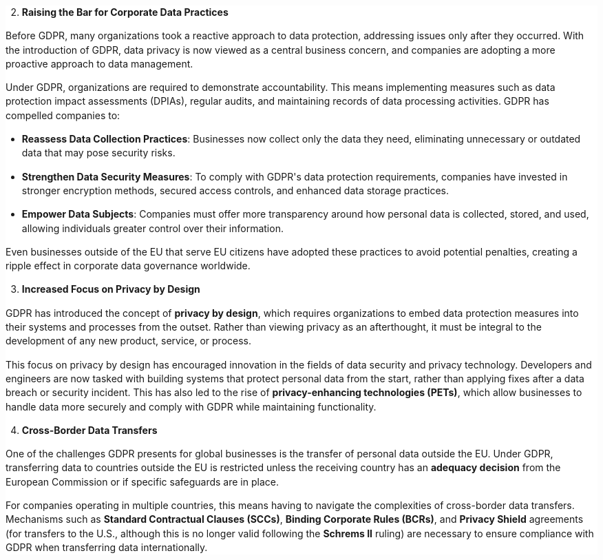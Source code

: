 

2. **Raising the Bar for Corporate Data Practices**



Before GDPR, many organizations took a reactive approach to data protection, addressing issues only after they occurred. With the introduction of GDPR, data privacy is now viewed as a central business concern, and companies are adopting a more proactive approach to data management.



Under GDPR, organizations are required to demonstrate accountability. This means implementing measures such as data protection impact assessments (DPIAs), regular audits, and maintaining records of data processing activities. GDPR has compelled companies to:


* **Reassess Data Collection Practices**: Businesses now collect only the data they need, eliminating unnecessary or outdated data that may pose security risks.

* **Strengthen Data Security Measures**: To comply with GDPR's data protection requirements, companies have invested in stronger encryption methods, secured access controls, and enhanced data storage practices.

* **Empower Data Subjects**: Companies must offer more transparency around how personal data is collected, stored, and used, allowing individuals greater control over their information.




Even businesses outside of the EU that serve EU citizens have adopted these practices to avoid potential penalties, creating a ripple effect in corporate data governance worldwide.



3. **Increased Focus on Privacy by Design**



GDPR has introduced the concept of **privacy by design**, which requires organizations to embed data protection measures into their systems and processes from the outset. Rather than viewing privacy as an afterthought, it must be integral to the development of any new product, service, or process.



This focus on privacy by design has encouraged innovation in the fields of data security and privacy technology. Developers and engineers are now tasked with building systems that protect personal data from the start, rather than applying fixes after a data breach or security incident. This has also led to the rise of **privacy-enhancing technologies (PETs)**, which allow businesses to handle data more securely and comply with GDPR while maintaining functionality.



4. **Cross-Border Data Transfers**



One of the challenges GDPR presents for global businesses is the transfer of personal data outside the EU. Under GDPR, transferring data to countries outside the EU is restricted unless the receiving country has an **adequacy decision** from the European Commission or if specific safeguards are in place.



For companies operating in multiple countries, this means having to navigate the complexities of cross-border data transfers. Mechanisms such as **Standard Contractual Clauses (SCCs)**, **Binding Corporate Rules (BCRs)**, and **Privacy Shield** agreements (for transfers to the U.S., although this is no longer valid following the **Schrems II** ruling) are necessary to ensure compliance with GDPR when transferring data internationally.
